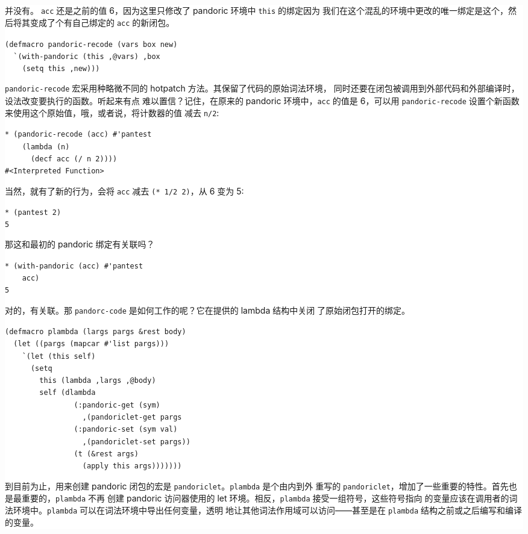 ```
```
并没有。 `acc` 还是之前的值 6，因为这里只修改了 pandoric 环境中 `this` 的绑定因为
我们在这个混乱的环境中更改的唯一绑定是这个，然后将其变成了个有自己绑定的 `acc`
的新闭包。
```
(defmacro pandoric-recode (vars box new)
  `(with-pandoric (this ,@vars) ,box
    (setq this ,new)))
```
`pandoric-recode` 宏采用种略微不同的 hotpatch 方法。其保留了代码的原始词法环境，
同时还要在闭包被调用到外部代码和外部编译时，设法改变要执行的函数。听起来有点
难以置信？记住，在原来的 pandoric 环境中，`acc` 的值是 6，可以用
`pandoric-recode` 设置个新函数来使用这个原始值，哦，或者说，将计数器的值
减去 `n/2`:
```
* (pandoric-recode (acc) #'pantest
    (lambda (n)
      (decf acc (/ n 2))))
#<Interpreted Function>
```
当然，就有了新的行为，会将 `acc` 减去 `(* 1/2 2)`，从 6 变为 5:
```
* (pantest 2)
5
```
那这和最初的 pandoric 绑定有关联吗？
```
* (with-pandoric (acc) #'pantest
    acc)
5
```
对的，有关联。那 `pandorc-code` 是如何工作的呢？它在提供的 lambda 结构中关闭
了原始闭包打开的绑定。
```
(defmacro plambda (largs pargs &rest body)
  (let ((pargs (mapcar #'list pargs)))
    `(let (this self)
      (setq
        this (lambda ,largs ,@body)
        self (dlambda
                (:pandoric-get (sym)
                  ,(pandoriclet-get pargs
                (:pandoric-set (sym val)
                  ,(pandoriclet-set pargs))
                (t (&rest args)
                  (apply this args)))))))
```
到目前为止，用来创建 pandoric 闭包的宏是 `pandoriclet`。`plambda` 是个由内到外
重写的 `pandoriclet`，增加了一些重要的特性。首先也是最重要的，`plambda` 不再
创建 pandoric 访问器使用的 let 环境。相反，`plambda` 接受一组符号，这些符号指向
的变量应该在调用者的词法环境中。`plambda` 可以在词法环境中导出任何变量，透明
地让其他词法作用域可以访问——甚至是在 `plambda` 结构之前或之后编写和编译的变量。
